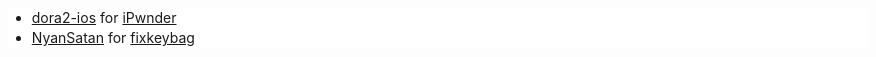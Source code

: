 - [dora2-ios](https://github.com/dora2-iOS) for [iPwnder](https://iarchive.app/Download/ipwnder_macosx)
- [NyanSatan](https://github.com/NyanSatan) for [fixkeybag](https://github.com/NyanSatan/fixkeybag)
